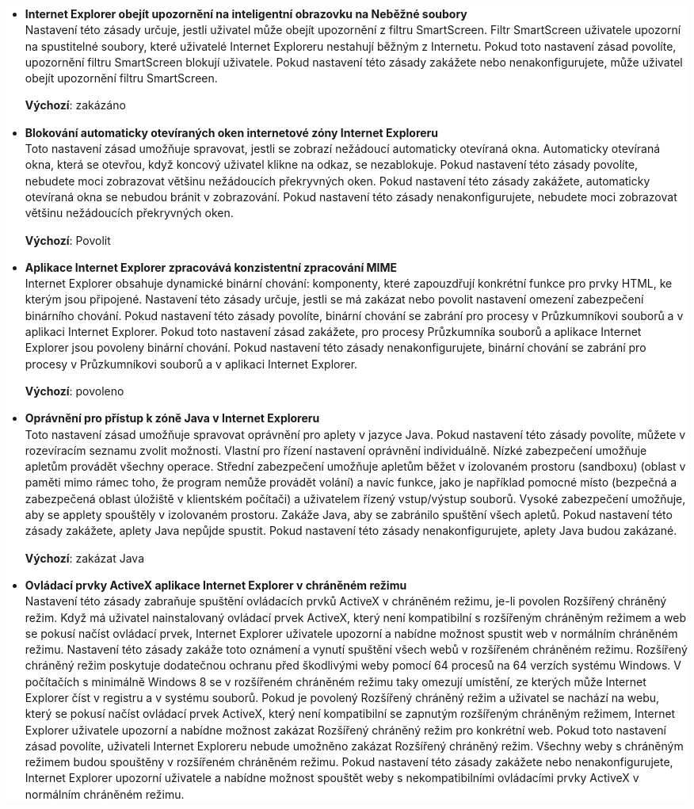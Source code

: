 - **Internet Explorer obejít upozornění na inteligentní obrazovku na Neběžné soubory**  
  Nastavení této zásady určuje, jestli uživatel může obejít upozornění z filtru SmartScreen. Filtr SmartScreen uživatele upozorní na spustitelné soubory, které uživatelé Internet Exploreru nestahují běžným z Internetu. Pokud toto nastavení zásad povolíte, upozornění filtru SmartScreen blokují uživatele. Pokud nastavení této zásady zakážete nebo nenakonfigurujete, může uživatel obejít upozornění filtru SmartScreen.
  
  **Výchozí**: zakázáno  
  
- **Blokování automaticky otevíraných oken internetové zóny Internet Exploreru**  
  Toto nastavení zásad umožňuje spravovat, jestli se zobrazí nežádoucí automaticky otevíraná okna. Automaticky otevíraná okna, která se otevřou, když koncový uživatel klikne na odkaz, se nezablokuje. Pokud nastavení této zásady povolíte, nebudete moci zobrazovat většinu nežádoucích překryvných oken. Pokud nastavení této zásady zakážete, automaticky otevíraná okna se nebudou bránit v zobrazování. Pokud nastavení této zásady nenakonfigurujete, nebudete moci zobrazovat většinu nežádoucích překryvných oken.
  
  **Výchozí**: Povolit  
  
- **Aplikace Internet Explorer zpracovává konzistentní zpracování MIME**  
  Internet Explorer obsahuje dynamické binární chování: komponenty, které zapouzdřují konkrétní funkce pro prvky HTML, ke kterým jsou připojené. Nastavení této zásady určuje, jestli se má zakázat nebo povolit nastavení omezení zabezpečení binárního chování. Pokud nastavení této zásady povolíte, binární chování se zabrání pro procesy v Průzkumníkovi souborů a v aplikaci Internet Explorer. Pokud toto nastavení zásad zakážete, pro procesy Průzkumníka souborů a aplikace Internet Explorer jsou povoleny binární chování. Pokud nastavení této zásady nenakonfigurujete, binární chování se zabrání pro procesy v Průzkumníkovi souborů a v aplikaci Internet Explorer.
  
  **Výchozí**: povoleno  
  
- **Oprávnění pro přístup k zóně Java v Internet Exploreru**  
  Toto nastavení zásad umožňuje spravovat oprávnění pro aplety v jazyce Java. Pokud nastavení této zásady povolíte, můžete v rozevíracím seznamu zvolit možnosti. Vlastní pro řízení nastavení oprávnění individuálně. Nízké zabezpečení umožňuje apletům provádět všechny operace. Střední zabezpečení umožňuje apletům běžet v izolovaném prostoru (sandboxu) (oblast v paměti mimo rámec toho, že program nemůže provádět volání) a navíc funkce, jako je například pomocné místo (bezpečná a zabezpečená oblast úložiště v klientském počítači) a uživatelem řízený vstup/výstup souborů. Vysoké zabezpečení umožňuje, aby se applety spouštěly v izolovaném prostoru. Zakáže Java, aby se zabránilo spuštění všech apletů. Pokud nastavení této zásady zakážete, aplety Java nepůjde spustit. Pokud nastavení této zásady nenakonfigurujete, aplety Java budou zakázané.
  
  **Výchozí**: zakázat Java  
    
  
- **Ovládací prvky ActiveX aplikace Internet Explorer v chráněném režimu**  
  Nastavení této zásady zabraňuje spuštění ovládacích prvků ActiveX v chráněném režimu, je-li povolen Rozšířený chráněný režim. Když má uživatel nainstalovaný ovládací prvek ActiveX, který není kompatibilní s rozšířeným chráněným režimem a web se pokusí načíst ovládací prvek, Internet Explorer uživatele upozorní a nabídne možnost spustit web v normálním chráněném režimu. Nastavení této zásady zakáže toto oznámení a vynutí spuštění všech webů v rozšířeném chráněném režimu. Rozšířený chráněný režim poskytuje dodatečnou ochranu před škodlivými weby pomocí 64 procesů na 64 verzích systému Windows. V počítačích s minimálně Windows 8 se v rozšířeném chráněném režimu taky omezují umístění, ze kterých může Internet Explorer číst v registru a v systému souborů. Pokud je povolený Rozšířený chráněný režim a uživatel se nachází na webu, který se pokusí načíst ovládací prvek ActiveX, který není kompatibilní se zapnutým rozšířeným chráněným režimem, Internet Explorer uživatele upozorní a nabídne možnost zakázat Rozšířený chráněný režim pro konkrétní web. Pokud toto nastavení zásad povolíte, uživateli Internet Exploreru nebude umožněno zakázat Rozšířený chráněný režim. Všechny weby s chráněným režimem budou spouštěny v rozšířeném chráněném režimu. Pokud nastavení této zásady zakážete nebo nenakonfigurujete, Internet Explorer upozorní uživatele a nabídne možnost spouštět weby s nekompatibilními ovládacími prvky ActiveX v normálním chráněném režimu.  
  